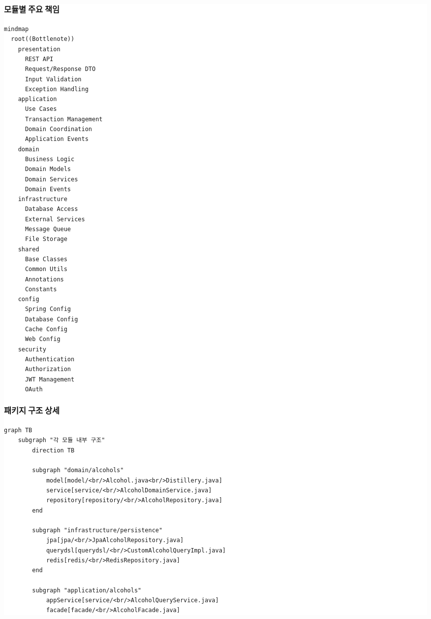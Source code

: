 ### 모듈별 주요 책임

```mermaid
mindmap
  root((Bottlenote))
    presentation
      REST API
      Request/Response DTO
      Input Validation
      Exception Handling
    application
      Use Cases
      Transaction Management
      Domain Coordination
      Application Events
    domain
      Business Logic
      Domain Models
      Domain Services
      Domain Events
    infrastructure
      Database Access
      External Services
      Message Queue
      File Storage
    shared
      Base Classes
      Common Utils
      Annotations
      Constants
    config
      Spring Config
      Database Config
      Cache Config
      Web Config
    security
      Authentication
      Authorization
      JWT Management
      OAuth
```

### 패키지 구조 상세

```mermaid
graph TB
    subgraph "각 모듈 내부 구조"
        direction TB
        
        subgraph "domain/alcohols"
            model[model/<br/>Alcohol.java<br/>Distillery.java]
            service[service/<br/>AlcoholDomainService.java]
            repository[repository/<br/>AlcoholRepository.java]
        end
        
        subgraph "infrastructure/persistence"
            jpa[jpa/<br/>JpaAlcoholRepository.java]
            querydsl[querydsl/<br/>CustomAlcoholQueryImpl.java]
            redis[redis/<br/>RedisRepository.java]
        end
        
        subgraph "application/alcohols"
            appService[service/<br/>AlcoholQueryService.java]
            facade[facade/<br/>AlcoholFacade.java]
```